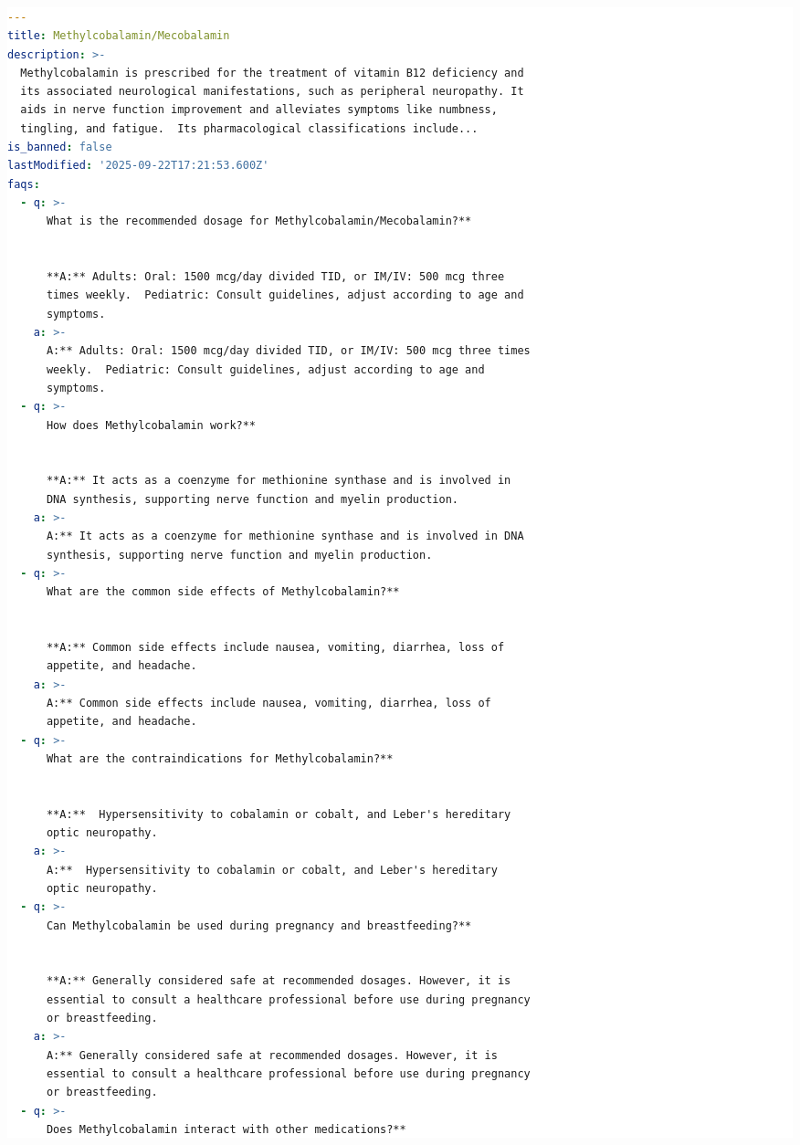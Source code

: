 ```yaml
---
title: Methylcobalamin/Mecobalamin
description: >-
  Methylcobalamin is prescribed for the treatment of vitamin B12 deficiency and
  its associated neurological manifestations, such as peripheral neuropathy. It
  aids in nerve function improvement and alleviates symptoms like numbness,
  tingling, and fatigue.  Its pharmacological classifications include...
is_banned: false
lastModified: '2025-09-22T17:21:53.600Z'
faqs:
  - q: >-
      What is the recommended dosage for Methylcobalamin/Mecobalamin?**


      **A:** Adults: Oral: 1500 mcg/day divided TID, or IM/IV: 500 mcg three
      times weekly.  Pediatric: Consult guidelines, adjust according to age and
      symptoms.
    a: >-
      A:** Adults: Oral: 1500 mcg/day divided TID, or IM/IV: 500 mcg three times
      weekly.  Pediatric: Consult guidelines, adjust according to age and
      symptoms.
  - q: >-
      How does Methylcobalamin work?**


      **A:** It acts as a coenzyme for methionine synthase and is involved in
      DNA synthesis, supporting nerve function and myelin production.
    a: >-
      A:** It acts as a coenzyme for methionine synthase and is involved in DNA
      synthesis, supporting nerve function and myelin production.
  - q: >-
      What are the common side effects of Methylcobalamin?**


      **A:** Common side effects include nausea, vomiting, diarrhea, loss of
      appetite, and headache.
    a: >-
      A:** Common side effects include nausea, vomiting, diarrhea, loss of
      appetite, and headache.
  - q: >-
      What are the contraindications for Methylcobalamin?**


      **A:**  Hypersensitivity to cobalamin or cobalt, and Leber's hereditary
      optic neuropathy.
    a: >-
      A:**  Hypersensitivity to cobalamin or cobalt, and Leber's hereditary
      optic neuropathy.
  - q: >-
      Can Methylcobalamin be used during pregnancy and breastfeeding?**


      **A:** Generally considered safe at recommended dosages. However, it is
      essential to consult a healthcare professional before use during pregnancy
      or breastfeeding.
    a: >-
      A:** Generally considered safe at recommended dosages. However, it is
      essential to consult a healthcare professional before use during pregnancy
      or breastfeeding.
  - q: >-
      Does Methylcobalamin interact with other medications?**


```